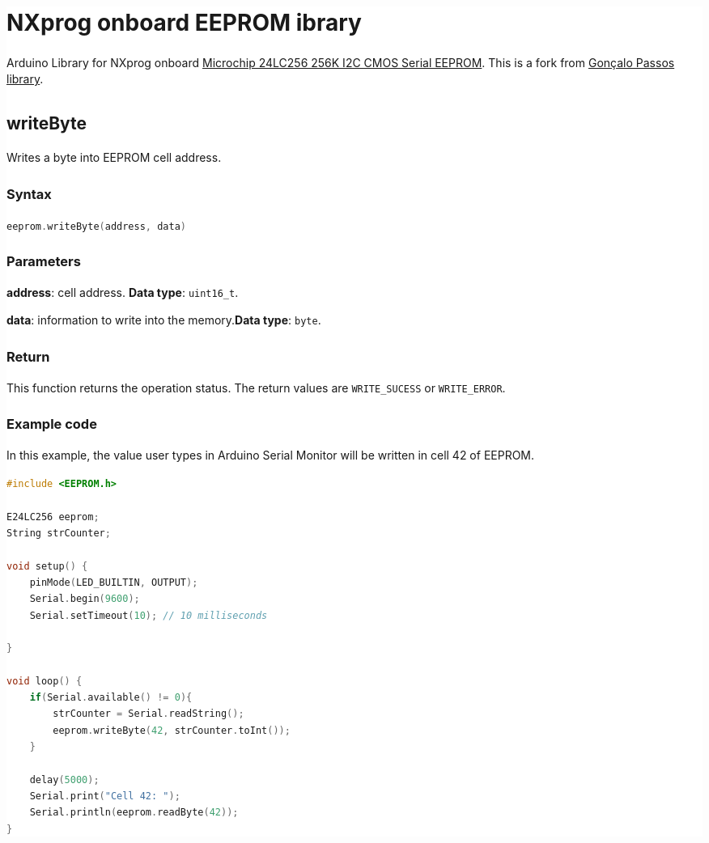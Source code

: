 # NXprog onboard EEPROM ibrary
Arduino Library for NXprog onboard [Microchip 24LC256 256K I2C CMOS Serial EEPROM](http://ww1.microchip.com/downloads/en/devicedoc/21203m.pdf).
This is a fork from [Gonçalo Passos library](https://github.com/gngz/24LC256-Arduino-Library/wiki).


## writeByte

Writes a byte into EEPROM cell address.

### Syntax
```C
eeprom.writeByte(address, data)
```

### Parameters
**address**: cell address. **Data type**: `uint16_t`. 

**data**: information to write into the memory.**Data type**: `byte`. 

### Return

This function returns the operation status. The return values are `WRITE_SUCESS` or `WRITE_ERROR`.


### Example code
In this example, the value user types in Arduino Serial Monitor will be written in cell 42 of EEPROM.

```C
#include <EEPROM.h>

E24LC256 eeprom;
String strCounter;

void setup() {
    pinMode(LED_BUILTIN, OUTPUT);
    Serial.begin(9600);
    Serial.setTimeout(10); // 10 milliseconds

}

void loop() {
    if(Serial.available() != 0){
        strCounter = Serial.readString(); 
        eeprom.writeByte(42, strCounter.toInt());
    }

    delay(5000);
    Serial.print("Cell 42: ");
    Serial.println(eeprom.readByte(42));
}
```
